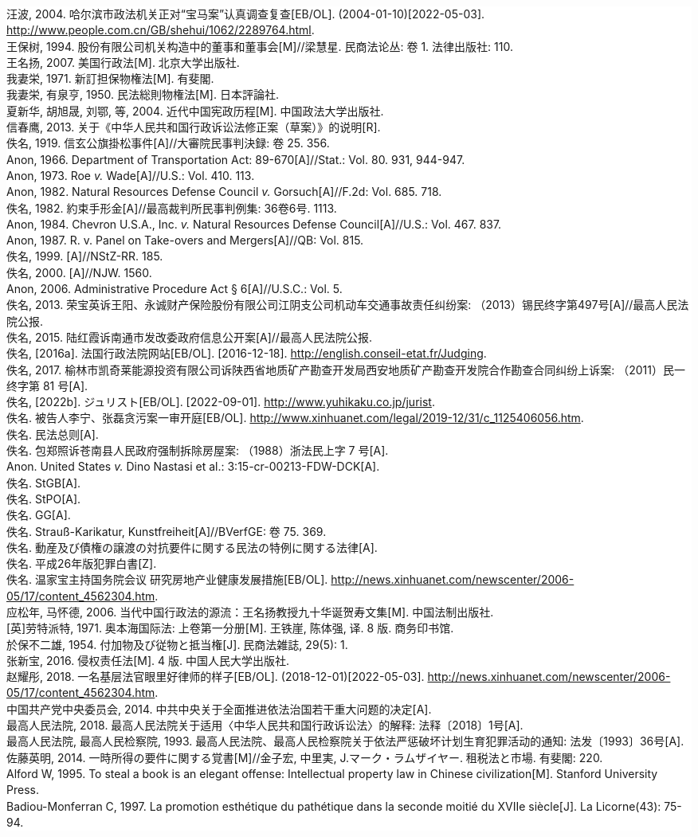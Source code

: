   <div class="csl-entry">汪波, 2004. 哈尔滨市政法机关正对“宝马案”认真调查复查[EB/OL]. (2004-01-10)[2022-05-03]. <a href="http://www.people.com.cn/GB/shehui/1062/2289764.html">http://www.people.com.cn/GB/shehui/1062/2289764.html</a>.</div>
  <div class="csl-entry">王保树, 1994. 股份有限公司机关构造中的董事和董事会[M]//梁慧星. 民商法论丛: 卷 1. 法律出版社: 110.</div>
  <div class="csl-entry">王名扬, 2007. 美国行政法[M]. 北京大学出版社.</div>
  <div class="csl-entry">我妻栄, 1971. 新訂担保物権法[M]. 有斐閣.</div>
  <div class="csl-entry">我妻栄, 有泉亨, 1950. 民法総則物権法[M]. 日本評論社.</div>
  <div class="csl-entry">夏新华, 胡旭晟, 刘鄂, 等, 2004. 近代中国宪政历程[M]. 中国政法大学出版社.</div>
  <div class="csl-entry">信春鹰, 2013. 关于《中华人民共和国行政诉讼法修正案（草案）》的说明[R].</div>
  <div class="csl-entry">佚名, 1919. 信玄公旗掛松事件[A]//大審院民事判決録: 卷 25. 356.</div>
  <div class="csl-entry">Anon, 1966. Department of Transportation Act: 89-670[A]//Stat.: Vol. 80. 931, 944-947.</div>
  <div class="csl-entry">Anon, 1973. Roe <i>v.</i> Wade[A]//U.S.: Vol. 410. 113.</div>
  <div class="csl-entry">Anon, 1982. Natural Resources Defense Council <i>v.</i> Gorsuch[A]//F.2d: Vol. 685. 718.</div>
  <div class="csl-entry">佚名, 1982. 約束手形金[A]//最高裁判所民事判例集: 36卷6号. 1113.</div>
  <div class="csl-entry">Anon, 1984. Chevron U.S.A., Inc. <i>v.</i> Natural Resources Defense Council[A]//U.S.: Vol. 467. 837.</div>
  <div class="csl-entry">Anon, 1987. R. v. Panel on Take-overs and Mergers[A]//QB: Vol. 815.</div>
  <div class="csl-entry">佚名, 1999. [A]//NStZ-RR. 185.</div>
  <div class="csl-entry">佚名, 2000. [A]//NJW. 1560.</div>
  <div class="csl-entry">Anon, 2006. Administrative Procedure Act § 6[A]//U.S.C.: Vol. 5.</div>
  <div class="csl-entry">佚名, 2013. 荣宝英诉王阳、永诚财产保险股份有限公司江阴支公司机动车交通事故责任纠纷案: （2013）锡民终字第497号[A]//最高人民法院公报.</div>
  <div class="csl-entry">佚名, 2015. 陆红霞诉南通市发改委政府信息公开案[A]//最高人民法院公报.</div>
  <div class="csl-entry">佚名, [2016a]. 法国行政法院网站[EB/OL]. [2016-12-18]. <a href="http://english.conseil-etat.fr/Judging">http://english.conseil-etat.fr/Judging</a>.</div>
  <div class="csl-entry">佚名, 2017. 榆林市凯奇莱能源投资有限公司诉陕西省地质矿产勘查开发局西安地质矿产勘查开发院合作勘查合同纠纷上诉案: （2011）民一终字第 81 号[A].</div>
  <div class="csl-entry">佚名, [2022b]. ジュリスト[EB/OL]. [2022-09-01]. <a href="http://www.yuhikaku.co.jp/jurist">http://www.yuhikaku.co.jp/jurist</a>.</div>
  <div class="csl-entry">佚名. 被告人李宁、张磊贪污案一审开庭[EB/OL]. <a href="http://www.xinhuanet.com/legal/2019-12/31/c_1125406056.htm">http://www.xinhuanet.com/legal/2019-12/31/c_1125406056.htm</a>.</div>
  <div class="csl-entry">佚名. 民法总则[A].</div>
  <div class="csl-entry">佚名. 包郑照诉苍南县人民政府强制拆除房屋案: （1988）浙法民上字 7 号[A].</div>
  <div class="csl-entry">Anon. United States <i>v.</i> Dino Nastasi et al.: 3:15-cr-00213-FDW-DCK[A].</div>
  <div class="csl-entry">佚名. StGB[A].</div>
  <div class="csl-entry">佚名. StPO[A].</div>
  <div class="csl-entry">佚名. GG[A].</div>
  <div class="csl-entry">佚名. Strauß-Karikatur, Kunstfreiheit[A]//BVerfGE: 卷 75. 369.</div>
  <div class="csl-entry">佚名. 動産及び債権の譲渡の対抗要件に関する民法の特例に関する法律[A].</div>
  <div class="csl-entry">佚名. 平成26年版犯罪白書[Z].</div>
  <div class="csl-entry">佚名. 温家宝主持国务院会议 研究房地产业健康发展措施[EB/OL]. <a href="http://news.xinhuanet.com/newscenter/2006-05/17/content_4562304.htm">http://news.xinhuanet.com/newscenter/2006-05/17/content_4562304.htm</a>.</div>
  <div class="csl-entry">应松年, 马怀德, 2006. 当代中国行政法的源流：王名扬教授九十华诞贺寿文集[M]. 中国法制出版社.</div>
  <div class="csl-entry">[英]劳特派特, 1971. 奥本海国际法: 上卷第一分册[M]. 王铁崖, 陈体强, 译. 8 版. 商务印书馆.</div>
  <div class="csl-entry">於保不二雄, 1954. 付加物及び従物と抵当権[J]. 民商法雑誌, 29(5): 1.</div>
  <div class="csl-entry">张新宝, 2016. 侵权责任法[M]. 4 版. 中国人民大学出版社.</div>
  <div class="csl-entry">赵耀彤, 2018. 一名基层法官眼里好律师的样子[EB/OL]. (2018-12-01)[2022-05-03]. <a href="http://news.xinhuanet.com/newscenter/2006-05/17/content_4562304.htm">http://news.xinhuanet.com/newscenter/2006-05/17/content_4562304.htm</a>.</div>
  <div class="csl-entry">中国共产党中央委员会, 2014. 中共中央关于全面推进依法治国若干重大问题的决定[A].</div>
  <div class="csl-entry">最高人民法院, 2018. 最高人民法院关于适用〈中华人民共和国行政诉讼法〉的解释: 法释〔2018〕1号[A].</div>
  <div class="csl-entry">最高人民法院, 最高人民检察院, 1993. 最高人民法院、最高人民检察院关于依法严惩破坏计划生育犯罪活动的通知: 法发〔1993〕36号[A].</div>
  <div class="csl-entry">佐藤英明, 2014. 一時所得の要件に関する覚書[M]//金子宏, 中里実, J.マーク・ラムザイヤー. 租税法と市場. 有斐閣: 220.</div>
  <div class="csl-entry">Alford W, 1995. To steal a book is an elegant offense: Intellectual property law in Chinese civilization[M]. Stanford University Press.</div>
  <div class="csl-entry">Badiou-Monferran C, 1997. La promotion esthétique du pathétique dans la seconde moitié du XVIIe siècle[J]. La Licorne(43): 75-94.</div>